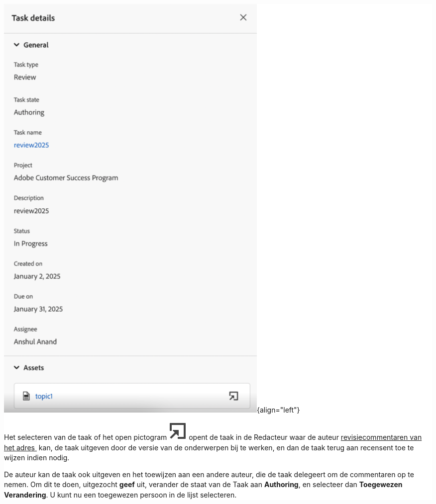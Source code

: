 ![](./images/review-tasks-with-authoring-doc-state.png){align="left"}


Het selecteren van de taak of het open pictogram ![](images/Smock_OpenIn_18_N.svg) opent de taak in de Redacteur waar de auteur [&#x200B; revisiecommentaren van het adres &#x200B;](../user-guide/review-address-review-comments.md) kan, de taak uitgeven door de versie van de onderwerpen bij te werken, en dan de taak terug aan recensent toe te wijzen indien nodig.

De auteur kan de taak ook uitgeven en het toewijzen aan een andere auteur, die de taak delegeert om de commentaren op te nemen. Om dit te doen, uitgezocht **geef** uit, verander de staat van de Taak aan **Authoring**, en selecteer dan **Toegewezen Verandering**. U kunt nu een toegewezen persoon in de lijst selecteren.
